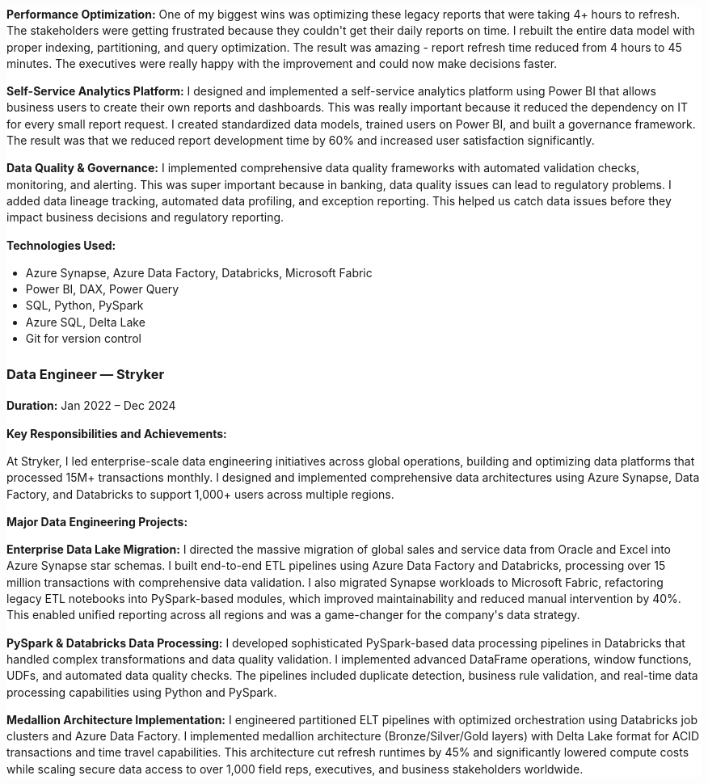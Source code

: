 **Performance Optimization:**
One of my biggest wins was optimizing these legacy reports that were taking 4+ hours to refresh. The stakeholders were getting frustrated because they couldn't get their daily reports on time. I rebuilt the entire data model with proper indexing, partitioning, and query optimization. The result was amazing - report refresh time reduced from 4 hours to 45 minutes. The executives were really happy with the improvement and could now make decisions faster.

**Self-Service Analytics Platform:**
I designed and implemented a self-service analytics platform using Power BI that allows business users to create their own reports and dashboards. This was really important because it reduced the dependency on IT for every small report request. I created standardized data models, trained users on Power BI, and built a governance framework. The result was that we reduced report development time by 60% and increased user satisfaction significantly.

**Data Quality & Governance:**
I implemented comprehensive data quality frameworks with automated validation checks, monitoring, and alerting. This was super important because in banking, data quality issues can lead to regulatory problems. I added data lineage tracking, automated data profiling, and exception reporting. This helped us catch data issues before they impact business decisions and regulatory reporting.

**Technologies Used:**
- Azure Synapse, Azure Data Factory, Databricks, Microsoft Fabric
- Power BI, DAX, Power Query
- SQL, Python, PySpark
- Azure SQL, Delta Lake
- Git for version control

### Data Engineer — Stryker
**Duration:** Jan 2022 – Dec 2024

**Key Responsibilities and Achievements:**

At Stryker, I led enterprise-scale data engineering initiatives across global operations, building and optimizing data platforms that processed 15M+ transactions monthly. I designed and implemented comprehensive data architectures using Azure Synapse, Data Factory, and Databricks to support 1,000+ users across multiple regions.

**Major Data Engineering Projects:**

**Enterprise Data Lake Migration:**
I directed the massive migration of global sales and service data from Oracle and Excel into Azure Synapse star schemas. I built end-to-end ETL pipelines using Azure Data Factory and Databricks, processing over 15 million transactions with comprehensive data validation. I also migrated Synapse workloads to Microsoft Fabric, refactoring legacy ETL notebooks into PySpark-based modules, which improved maintainability and reduced manual intervention by 40%. This enabled unified reporting across all regions and was a game-changer for the company's data strategy.

**PySpark & Databricks Data Processing:**
I developed sophisticated PySpark-based data processing pipelines in Databricks that handled complex transformations and data quality validation. I implemented advanced DataFrame operations, window functions, UDFs, and automated data quality checks. The pipelines included duplicate detection, business rule validation, and real-time data processing capabilities using Python and PySpark.

**Medallion Architecture Implementation:**
I engineered partitioned ELT pipelines with optimized orchestration using Databricks job clusters and Azure Data Factory. I implemented medallion architecture (Bronze/Silver/Gold layers) with Delta Lake format for ACID transactions and time travel capabilities. This architecture cut refresh runtimes by 45% and significantly lowered compute costs while scaling secure data access to over 1,000 field reps, executives, and business stakeholders worldwide.
